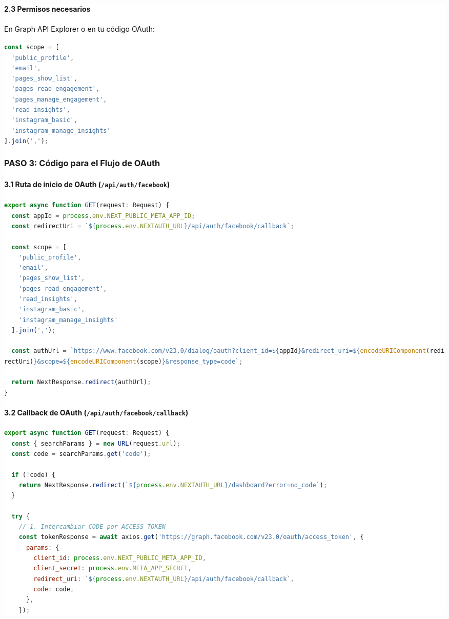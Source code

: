 #### **2.3 Permisos necesarios**

En Graph API Explorer o en tu código OAuth:

```javascript
const scope = [
  'public_profile',
  'email',
  'pages_show_list',
  'pages_read_engagement',
  'pages_manage_engagement',
  'read_insights',
  'instagram_basic',
  'instagram_manage_insights'
].join(',');
```

### **PASO 3: Código para el Flujo de OAuth**

#### **3.1 Ruta de inicio de OAuth** (`/api/auth/facebook`)

```javascript
export async function GET(request: Request) {
  const appId = process.env.NEXT_PUBLIC_META_APP_ID;
  const redirectUri = `${process.env.NEXTAUTH_URL}/api/auth/facebook/callback`;

  const scope = [
    'public_profile',
    'email',
    'pages_show_list',
    'pages_read_engagement',
    'read_insights',
    'instagram_basic',
    'instagram_manage_insights'
  ].join(',');

  const authUrl = `https://www.facebook.com/v23.0/dialog/oauth?client_id=${appId}&redirect_uri=${encodeURIComponent(redirectUri)}&scope=${encodeURIComponent(scope)}&response_type=code`;

  return NextResponse.redirect(authUrl);
}
```

#### **3.2 Callback de OAuth** (`/api/auth/facebook/callback`)

```javascript
export async function GET(request: Request) {
  const { searchParams } = new URL(request.url);
  const code = searchParams.get('code');

  if (!code) {
    return NextResponse.redirect(`${process.env.NEXTAUTH_URL}/dashboard?error=no_code`);
  }

  try {
    // 1. Intercambiar CODE por ACCESS TOKEN
    const tokenResponse = await axios.get('https://graph.facebook.com/v23.0/oauth/access_token', {
      params: {
        client_id: process.env.NEXT_PUBLIC_META_APP_ID,
        client_secret: process.env.META_APP_SECRET,
        redirect_uri: `${process.env.NEXTAUTH_URL}/api/auth/facebook/callback`,
        code: code,
      },
    });

```